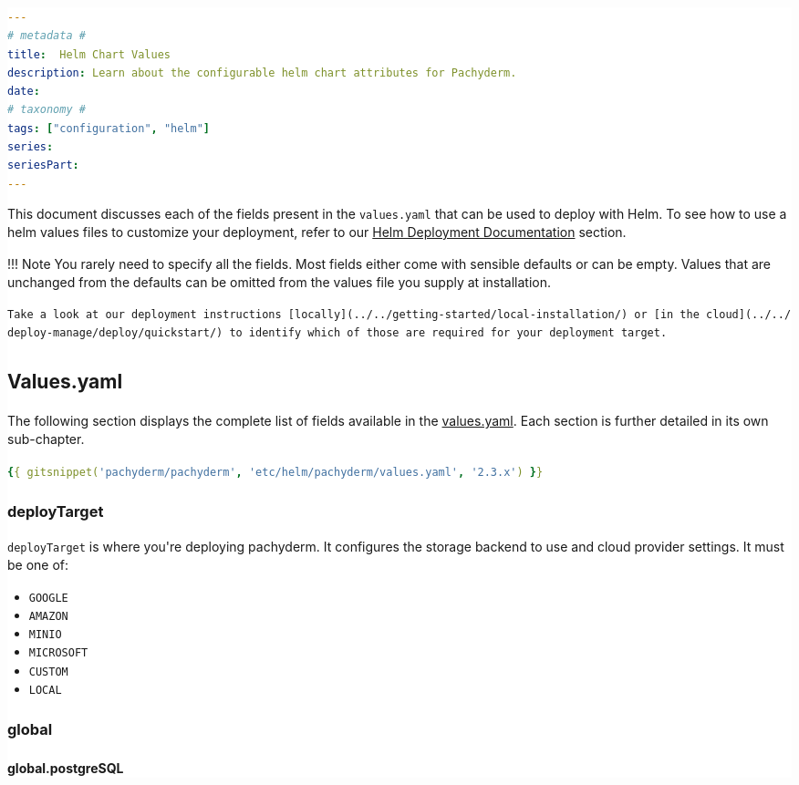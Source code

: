 ```yaml
---
# metadata # 
title:  Helm Chart Values
description: Learn about the configurable helm chart attributes for Pachyderm.
date: 
# taxonomy #
tags: ["configuration", "helm"]
series:
seriesPart:
---
```



This document discusses each of the fields present in the `values.yaml` that can be used to deploy with Helm.
To see how to use a helm values files to customize your deployment, refer to our [Helm Deployment Documentation](../../deploy-manage/deploy/helm-install/) section.

!!! Note
    You rarely need to specify all the fields. Most fields either come with sensible defaults or can be empty.
    Values that are unchanged from the defaults can be omitted from the values file you supply at installation.
    
    Take a look at our deployment instructions [locally](../../getting-started/local-installation/) or [in the cloud](../../deploy-manage/deploy/quickstart/) to identify which of those are required for your deployment target.

## Values.yaml
The following section displays the complete list of fields available in the [values.yaml](https://github.com/pachyderm/pachyderm/blob/2.3.x/etc/helm/pachyderm/values.yaml). 
Each section is further detailed in its own sub-chapter. 


```yaml
{{ gitsnippet('pachyderm/pachyderm', 'etc/helm/pachyderm/values.yaml', '2.3.x') }}
```
### deployTarget

`deployTarget` is where you're deploying pachyderm. It configures the storage backend to use and cloud provider settings.
It must be one of:

- `GOOGLE`
- `AMAZON`
- `MINIO`
- `MICROSOFT`
- `CUSTOM`
- `LOCAL`

### global

#### global.postgreSQL
